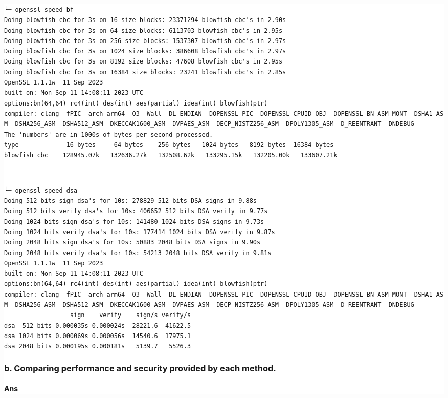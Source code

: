 ```
╰─ openssl speed bf
Doing blowfish cbc for 3s on 16 size blocks: 23371294 blowfish cbc's in 2.90s
Doing blowfish cbc for 3s on 64 size blocks: 6113703 blowfish cbc's in 2.95s
Doing blowfish cbc for 3s on 256 size blocks: 1537307 blowfish cbc's in 2.97s
Doing blowfish cbc for 3s on 1024 size blocks: 386608 blowfish cbc's in 2.97s
Doing blowfish cbc for 3s on 8192 size blocks: 47608 blowfish cbc's in 2.95s
Doing blowfish cbc for 3s on 16384 size blocks: 23241 blowfish cbc's in 2.85s
OpenSSL 1.1.1w  11 Sep 2023
built on: Mon Sep 11 14:08:11 2023 UTC
options:bn(64,64) rc4(int) des(int) aes(partial) idea(int) blowfish(ptr)
compiler: clang -fPIC -arch arm64 -O3 -Wall -DL_ENDIAN -DOPENSSL_PIC -DOPENSSL_CPUID_OBJ -DOPENSSL_BN_ASM_MONT -DSHA1_ASM -DSHA256_ASM -DSHA512_ASM -DKECCAK1600_ASM -DVPAES_ASM -DECP_NISTZ256_ASM -DPOLY1305_ASM -D_REENTRANT -DNDEBUG
The 'numbers' are in 1000s of bytes per second processed.
type             16 bytes     64 bytes    256 bytes   1024 bytes   8192 bytes  16384 bytes
blowfish cbc    128945.07k   132636.27k   132508.62k   133295.15k   132205.00k   133607.21k
```

<div style="page-break-after: always; visibility: hidden">
\pagebreak
</div>

```
╰─ openssl speed dsa
Doing 512 bits sign dsa's for 10s: 278829 512 bits DSA signs in 9.88s
Doing 512 bits verify dsa's for 10s: 406652 512 bits DSA verify in 9.77s
Doing 1024 bits sign dsa's for 10s: 141480 1024 bits DSA signs in 9.73s
Doing 1024 bits verify dsa's for 10s: 177414 1024 bits DSA verify in 9.87s
Doing 2048 bits sign dsa's for 10s: 50883 2048 bits DSA signs in 9.90s
Doing 2048 bits verify dsa's for 10s: 54213 2048 bits DSA verify in 9.81s
OpenSSL 1.1.1w  11 Sep 2023
built on: Mon Sep 11 14:08:11 2023 UTC
options:bn(64,64) rc4(int) des(int) aes(partial) idea(int) blowfish(ptr)
compiler: clang -fPIC -arch arm64 -O3 -Wall -DL_ENDIAN -DOPENSSL_PIC -DOPENSSL_CPUID_OBJ -DOPENSSL_BN_ASM_MONT -DSHA1_ASM -DSHA256_ASM -DSHA512_ASM -DKECCAK1600_ASM -DVPAES_ASM -DECP_NISTZ256_ASM -DPOLY1305_ASM -D_REENTRANT -DNDEBUG
                  sign    verify    sign/s verify/s
dsa  512 bits 0.000035s 0.000024s  28221.6  41622.5
dsa 1024 bits 0.000069s 0.000056s  14540.6  17975.1
dsa 2048 bits 0.000195s 0.000181s   5139.7   5526.3
```

### b. Comparing performance and security provided by each method.

**<u>Ans</u>**
